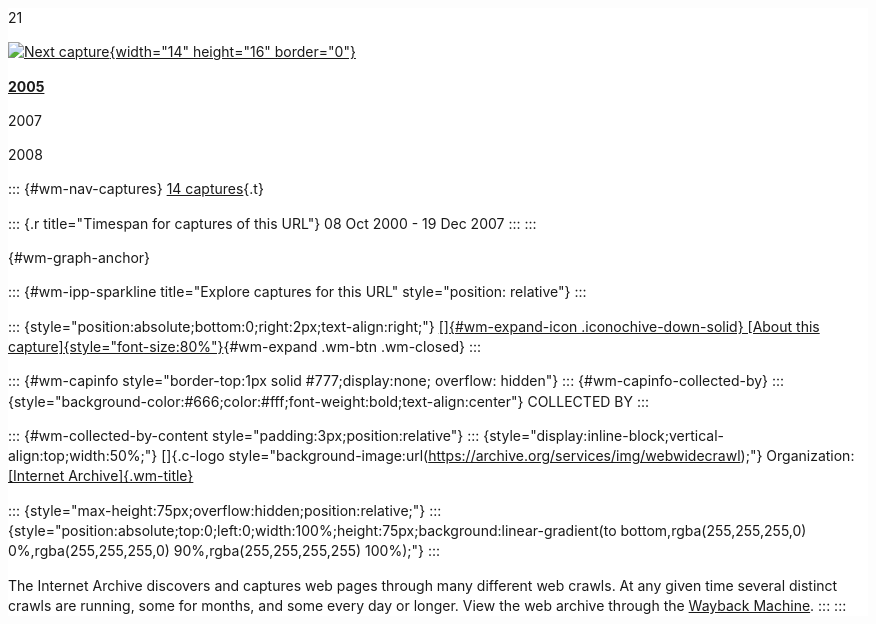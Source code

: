 21

[![Next capture](/_static/images/toolbar/wm_tb_nxt_on.png){width="14"
height="16"
border="0"}](https://web.archive.org/web/20071117090824/http://www.landfield.com:80/usenet/moderators/handbook/mod06.html#6TOC "09:08:24 Nov 17, 2007")

[**2005**](https://web.archive.org/web/20050125113718/http://www.landfield.com:80/usenet/moderators/handbook/mod06.html "25 Jan 2005")

2007

2008

::: {#wm-nav-captures}
[14
captures](/web/20071021065229*/http://www.landfield.com/usenet/moderators/handbook/mod06.html "See a list of every capture for this URL"){.t}

::: {.r title="Timespan for captures of this URL"}
08 Oct 2000 - 19 Dec 2007
:::
:::

[](){#wm-graph-anchor}

::: {#wm-ipp-sparkline title="Explore captures for this URL" style="position: relative"}
:::

::: {style="position:absolute;bottom:0;right:2px;text-align:right;"}
[[]{#wm-expand-icon .iconochive-down-solid} [About this
capture]{style="font-size:80%"}](#expand){#wm-expand .wm-btn .wm-closed}
:::

::: {#wm-capinfo style="border-top:1px solid #777;display:none; overflow: hidden"}
::: {#wm-capinfo-collected-by}
::: {style="background-color:#666;color:#fff;font-weight:bold;text-align:center"}
COLLECTED BY
:::

::: {#wm-collected-by-content style="padding:3px;position:relative"}
::: {style="display:inline-block;vertical-align:top;width:50%;"}
[]{.c-logo
style="background-image:url(https://archive.org/services/img/webwidecrawl);"}
Organization: [[Internet
Archive]{.wm-title}](https://archive.org/details/webwidecrawl)

::: {style="max-height:75px;overflow:hidden;position:relative;"}
::: {style="position:absolute;top:0;left:0;width:100%;height:75px;background:linear-gradient(to bottom,rgba(255,255,255,0) 0%,rgba(255,255,255,0) 90%,rgba(255,255,255,255) 100%);"}
:::

The Internet Archive discovers and captures web pages through many
different web crawls. At any given time several distinct crawls are
running, some for months, and some every day or longer. View the web
archive through the [Wayback Machine](http://archive.org/web/web.php).
:::
:::
